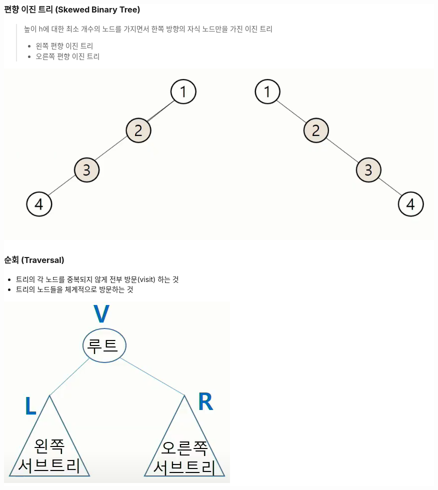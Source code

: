### 편향 이진 트리 (Skewed Binary Tree)

> 높이 h에 대한 최소 개수의 노드를 가지면서 한쪽 방향의 자식 노드만을 가진 이진 트리
>
> * 왼쪽 편향 이진 트리
> * 오른쪽 편향 이진 트리

![image-20210827095403018](Tree.assets/image-20210827095403018.png)

### 순회 (Traversal)

* 트리의 각 노드를 중복되지 않게 전부 방문(visit) 하는 것
* 트리의 노드들을 체계적으로 방문하는 것

![image-20210827095930964](Tree.assets/image-20210827095930964.png)
